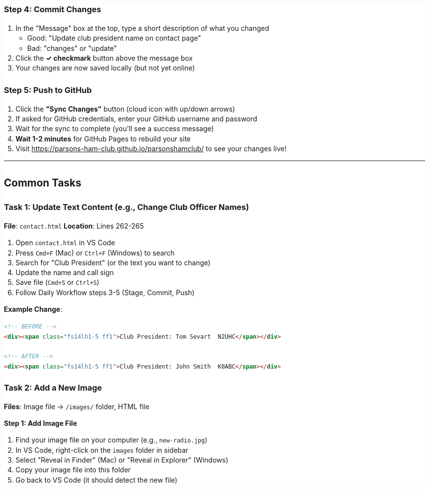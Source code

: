 ### Step 4: Commit Changes

1. In the "Message" box at the top, type a short description of what you changed
   - Good: "Update club president name on contact page"
   - Bad: "changes" or "update"
2. Click the **✓ checkmark** button above the message box
3. Your changes are now saved locally (but not yet online)

### Step 5: Push to GitHub

1. Click the **"Sync Changes"** button (cloud icon with up/down arrows)
2. If asked for GitHub credentials, enter your GitHub username and password
3. Wait for the sync to complete (you'll see a success message)
4. **Wait 1-2 minutes** for GitHub Pages to rebuild your site
5. Visit https://parsons-ham-club.github.io/parsonshamclub/ to see your changes live!

---

## Common Tasks

### Task 1: Update Text Content (e.g., Change Club Officer Names)

**File**: `contact.html`
**Location**: Lines 262-265

1. Open `contact.html` in VS Code
2. Press `Cmd+F` (Mac) or `Ctrl+F` (Windows) to search
3. Search for "Club President" (or the text you want to change)
4. Update the name and call sign
5. Save file (`Cmd+S` or `Ctrl+S`)
6. Follow Daily Workflow steps 3-5 (Stage, Commit, Push)

**Example Change**:
```html
<!-- BEFORE -->
<div><span class="fs14lh1-5 ff1">Club President: Tom Sevart  N2UHC</span></div>

<!-- AFTER -->
<div><span class="fs14lh1-5 ff1">Club President: John Smith  K0ABC</span></div>
```

### Task 2: Add a New Image

**Files**: Image file → `/images/` folder, HTML file

**Step 1: Add Image File**
1. Find your image file on your computer (e.g., `new-radio.jpg`)
2. In VS Code, right-click on the `images` folder in sidebar
3. Select "Reveal in Finder" (Mac) or "Reveal in Explorer" (Windows)
4. Copy your image file into this folder
5. Go back to VS Code (it should detect the new file)
